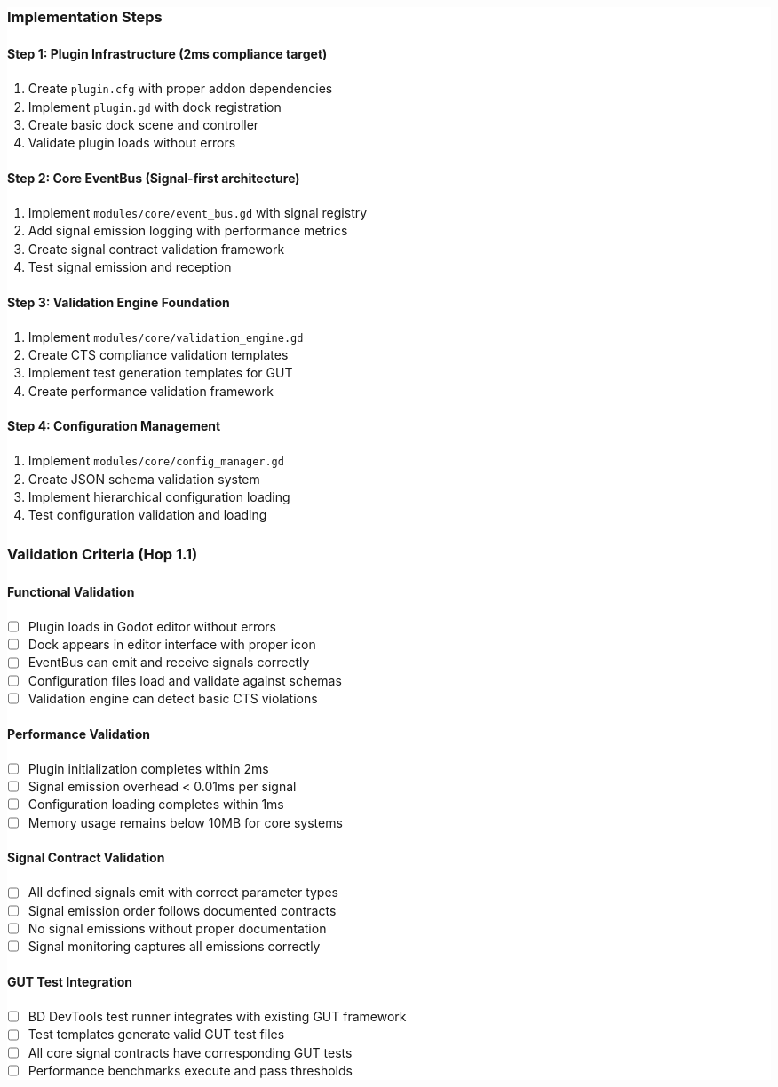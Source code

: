 ### **Implementation Steps**

#### **Step 1: Plugin Infrastructure (2ms compliance target)**
1. Create `plugin.cfg` with proper addon dependencies
2. Implement `plugin.gd` with dock registration
3. Create basic dock scene and controller
4. Validate plugin loads without errors

#### **Step 2: Core EventBus (Signal-first architecture)**
1. Implement `modules/core/event_bus.gd` with signal registry
2. Add signal emission logging with performance metrics
3. Create signal contract validation framework
4. Test signal emission and reception

#### **Step 3: Validation Engine Foundation**
1. Implement `modules/core/validation_engine.gd`
2. Create CTS compliance validation templates
3. Implement test generation templates for GUT
4. Create performance validation framework

#### **Step 4: Configuration Management**
1. Implement `modules/core/config_manager.gd`
2. Create JSON schema validation system
3. Implement hierarchical configuration loading
4. Test configuration validation and loading

### **Validation Criteria (Hop 1.1)**

#### **Functional Validation**
- [ ] Plugin loads in Godot editor without errors
- [ ] Dock appears in editor interface with proper icon
- [ ] EventBus can emit and receive signals correctly
- [ ] Configuration files load and validate against schemas
- [ ] Validation engine can detect basic CTS violations

#### **Performance Validation**
- [ ] Plugin initialization completes within 2ms
- [ ] Signal emission overhead < 0.01ms per signal
- [ ] Configuration loading completes within 1ms
- [ ] Memory usage remains below 10MB for core systems

#### **Signal Contract Validation**
- [ ] All defined signals emit with correct parameter types
- [ ] Signal emission order follows documented contracts
- [ ] No signal emissions without proper documentation
- [ ] Signal monitoring captures all emissions correctly

#### **GUT Test Integration**
- [ ] BD DevTools test runner integrates with existing GUT framework
- [ ] Test templates generate valid GUT test files
- [ ] All core signal contracts have corresponding GUT tests
- [ ] Performance benchmarks execute and pass thresholds
